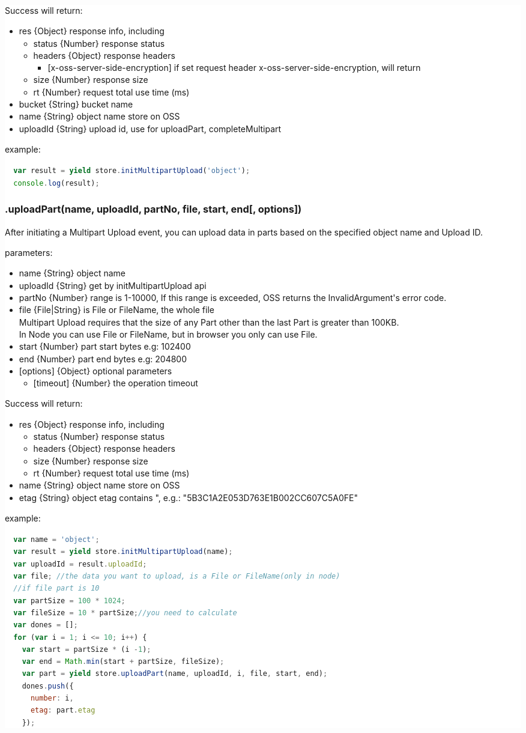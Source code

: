 Success will return:

- res {Object} response info, including
  - status {Number} response status
  - headers {Object} response headers
    - [x-oss-server-side-encryption] if set request header x-oss-server-side-encryption, will return
  - size {Number} response size
  - rt {Number} request total use time (ms)
- bucket {String} bucket name
- name {String} object name store on OSS
- uploadId {String} upload id, use for uploadPart, completeMultipart

example:

```js
  var result = yield store.initMultipartUpload('object');
  console.log(result);
```

### .uploadPart(name, uploadId, partNo, file, start, end[, options])
After initiating a Multipart Upload event, you can upload data in parts based on the specified object name and Upload ID.

parameters:

- name {String} object name
- uploadId {String} get by initMultipartUpload api
- partNo {Number} range is 1-10000, If this range is exceeded, OSS returns the InvalidArgument's error code.
- file {File|String}  is File or FileName, the whole file<br>
 Multipart Upload requires that the size of any Part other than the last Part is greater than 100KB. <br>
 In Node you can use File or FileName, but in browser you only can use File.
- start {Number} part start bytes  e.g: 102400
- end {Number} part end bytes  e.g: 204800
- [options] {Object} optional parameters
  - [timeout] {Number} the operation timeout

Success will return:

- res {Object} response info, including
  - status {Number} response status
  - headers {Object} response headers
  - size {Number} response size
  - rt {Number} request total use time (ms)
- name {String} object name store on OSS
- etag {String} object etag contains ", e.g.: "5B3C1A2E053D763E1B002CC607C5A0FE"

example:

```js
  var name = 'object';
  var result = yield store.initMultipartUpload(name);
  var uploadId = result.uploadId;
  var file; //the data you want to upload, is a File or FileName(only in node)
  //if file part is 10
  var partSize = 100 * 1024;
  var fileSize = 10 * partSize;//you need to calculate
  var dones = [];
  for (var i = 1; i <= 10; i++) {
    var start = partSize * (i -1);
    var end = Math.min(start + partSize, fileSize);
    var part = yield store.uploadPart(name, uploadId, i, file, start, end);
    dones.push({
      number: i,
      etag: part.etag
    });
```

[npm-image]: https://img.shields.io/npm/v/ali-oss.svg?style=flat-square
[npm-url]: https://npmjs.org/package/ali-oss
[travis-image]: https://img.shields.io/travis/ali-sdk/ali-oss/master.svg?style=flat-square
[travis-url]: https://travis-ci.org/ali-sdk/ali-oss.svg?branch=master
[cov-image]: http://codecov.io/github/ali-sdk/ali-oss/coverage.svg?branch=master
[cov-url]: http://codecov.io/github/ali-sdk/ali-oss?branch=master
[david-image]: https://img.shields.io/david/ali-sdk/ali-oss.svg?style=flat-square
[david-url]: https://david-dm.org/ali-sdk/ali-oss
[generator]: https://developer.mozilla.org/en-US/docs/Web/JavaScript/Reference/Statements/function*